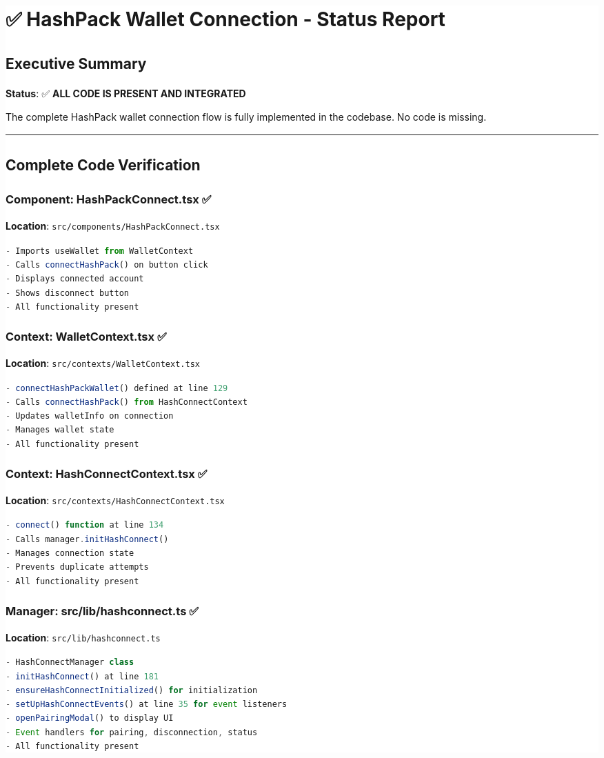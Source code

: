 # ✅ HashPack Wallet Connection - Status Report

## Executive Summary

**Status**: ✅ **ALL CODE IS PRESENT AND INTEGRATED**

The complete HashPack wallet connection flow is fully implemented in the codebase. No code is missing.

---

## Complete Code Verification

### Component: HashPackConnect.tsx ✅
**Location**: `src/components/HashPackConnect.tsx`

```typescript
- Imports useWallet from WalletContext
- Calls connectHashPack() on button click
- Displays connected account
- Shows disconnect button
- All functionality present
```

### Context: WalletContext.tsx ✅
**Location**: `src/contexts/WalletContext.tsx`

```typescript
- connectHashPackWallet() defined at line 129
- Calls connectHashPack() from HashConnectContext
- Updates walletInfo on connection
- Manages wallet state
- All functionality present
```

### Context: HashConnectContext.tsx ✅
**Location**: `src/contexts/HashConnectContext.tsx`

```typescript
- connect() function at line 134
- Calls manager.initHashConnect()
- Manages connection state
- Prevents duplicate attempts
- All functionality present
```

### Manager: src/lib/hashconnect.ts ✅
**Location**: `src/lib/hashconnect.ts`

```typescript
- HashConnectManager class
- initHashConnect() at line 181
- ensureHashConnectInitialized() for initialization
- setUpHashConnectEvents() at line 35 for event listeners
- openPairingModal() to display UI
- Event handlers for pairing, disconnection, status
- All functionality present
```
